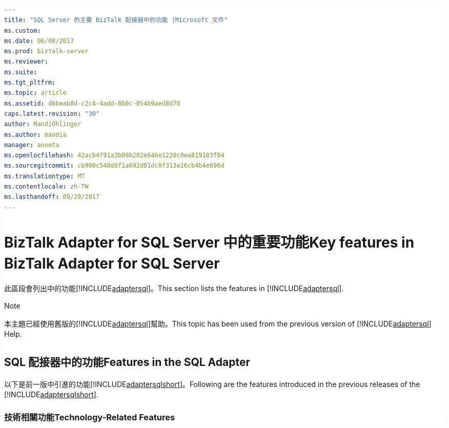 ```yaml
---
title: "SQL Server 的主要 BizTalk 配接器中的功能 |Microsoft 文件"
ms.custom: 
ms.date: 06/08/2017
ms.prod: biztalk-server
ms.reviewer: 
ms.suite: 
ms.tgt_pltfrm: 
ms.topic: article
ms.assetid: d6beab8d-c2c4-4add-860c-054b9aed8d70
caps.latest.revision: "30"
author: MandiOhlinger
ms.author: mandia
manager: anneta
ms.openlocfilehash: 42acb4f91a3b09b202e646e1220c0ea819103f04
ms.sourcegitcommit: cb908c540d8f1a692d01dc8f313e16cb4b4e696d
ms.translationtype: MT
ms.contentlocale: zh-TW
ms.lasthandoff: 09/20/2017
---
```

# <a name="key-features-in-biztalk-adapter-for-sql-server"></a><span data-ttu-id="e7bfb-102">BizTalk Adapter for SQL Server 中的重要功能</span><span class="sxs-lookup"><span data-stu-id="e7bfb-102">Key features in BizTalk Adapter for SQL Server</span></span>
<span data-ttu-id="e7bfb-103">此區段會列出中的功能[!INCLUDE[adaptersql](../../includes/adaptersql-md.md)]。</span><span class="sxs-lookup"><span data-stu-id="e7bfb-103">This section lists the features in [!INCLUDE[adaptersql](../../includes/adaptersql-md.md)].</span></span>  
  
> [!NOTE]
>  <span data-ttu-id="e7bfb-104">本主題已經使用舊版的[!INCLUDE[adaptersql](../../includes/adaptersql-md.md)]幫助。</span><span class="sxs-lookup"><span data-stu-id="e7bfb-104">This topic has been used from the previous version of [!INCLUDE[adaptersql](../../includes/adaptersql-md.md)] Help.</span></span>  
  
## <a name="features-in-the-sql-adapter"></a><span data-ttu-id="e7bfb-105">SQL 配接器中的功能</span><span class="sxs-lookup"><span data-stu-id="e7bfb-105">Features in the SQL Adapter</span></span>  
 <span data-ttu-id="e7bfb-106">以下是前一版中引進的功能[!INCLUDE[adaptersqlshort](../../includes/adaptersqlshort-md.md)]。</span><span class="sxs-lookup"><span data-stu-id="e7bfb-106">Following are the features introduced in the previous releases of the [!INCLUDE[adaptersqlshort](../../includes/adaptersqlshort-md.md)].</span></span>  
  
### <a name="technology-related-features"></a><span data-ttu-id="e7bfb-107">技術相關功能</span><span class="sxs-lookup"><span data-stu-id="e7bfb-107">Technology-Related Features</span></span>  
  